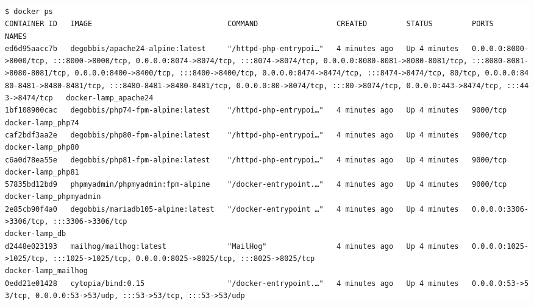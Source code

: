 ```
$ docker ps
CONTAINER ID   IMAGE                               COMMAND                  CREATED         STATUS         PORTS                                                                                                                                                                                                                                                                                                                                                                                              NAMES
ed6d95aacc7b   degobbis/apache24-alpine:latest     "/httpd-php-entrypoi…"   4 minutes ago   Up 4 minutes   0.0.0.0:8000->8000/tcp, :::8000->8000/tcp, 0.0.0.0:8074->8074/tcp, :::8074->8074/tcp, 0.0.0.0:8080-8081->8080-8081/tcp, :::8080-8081->8080-8081/tcp, 0.0.0.0:8400->8400/tcp, :::8400->8400/tcp, 0.0.0.0:8474->8474/tcp, :::8474->8474/tcp, 80/tcp, 0.0.0.0:8480-8481->8480-8481/tcp, :::8480-8481->8480-8481/tcp, 0.0.0.0:80->8074/tcp, :::80->8074/tcp, 0.0.0.0:443->8474/tcp, :::443->8474/tcp   docker-lamp_apache24
1bf108900cac   degobbis/php74-fpm-alpine:latest    "/httpd-php-entrypoi…"   4 minutes ago   Up 4 minutes   9000/tcp                                                                                                                                                                                                                                                                                                                                                                                           docker-lamp_php74
caf2bdf3aa2e   degobbis/php80-fpm-alpine:latest    "/httpd-php-entrypoi…"   4 minutes ago   Up 4 minutes   9000/tcp                                                                                                                                                                                                                                                                                                                                                                                           docker-lamp_php80
c6a0d78ea55e   degobbis/php81-fpm-alpine:latest    "/httpd-php-entrypoi…"   4 minutes ago   Up 4 minutes   9000/tcp                                                                                                                                                                                                                                                                                                                                                                                           docker-lamp_php81
57835bd12bd9   phpmyadmin/phpmyadmin:fpm-alpine    "/docker-entrypoint.…"   4 minutes ago   Up 4 minutes   9000/tcp                                                                                                                                                                                                                                                                                                                                                                                           docker-lamp_phpmyadmin
2e85cb90f4a0   degobbis/mariadb105-alpine:latest   "/docker-entrypoint …"   4 minutes ago   Up 4 minutes   0.0.0.0:3306->3306/tcp, :::3306->3306/tcp                                                                                                                                                                                                                                                                                                                                                          docker-lamp_db
d2448e023193   mailhog/mailhog:latest              "MailHog"                4 minutes ago   Up 4 minutes   0.0.0.0:1025->1025/tcp, :::1025->1025/tcp, 0.0.0.0:8025->8025/tcp, :::8025->8025/tcp                                                                                                                                                                                                                                                                                                               docker-lamp_mailhog
0edd21e01428   cytopia/bind:0.15                   "/docker-entrypoint.…"   4 minutes ago   Up 4 minutes   0.0.0.0:53->53/tcp, 0.0.0.0:53->53/udp, :::53->53/tcp, :::53->53/udp                                
```

